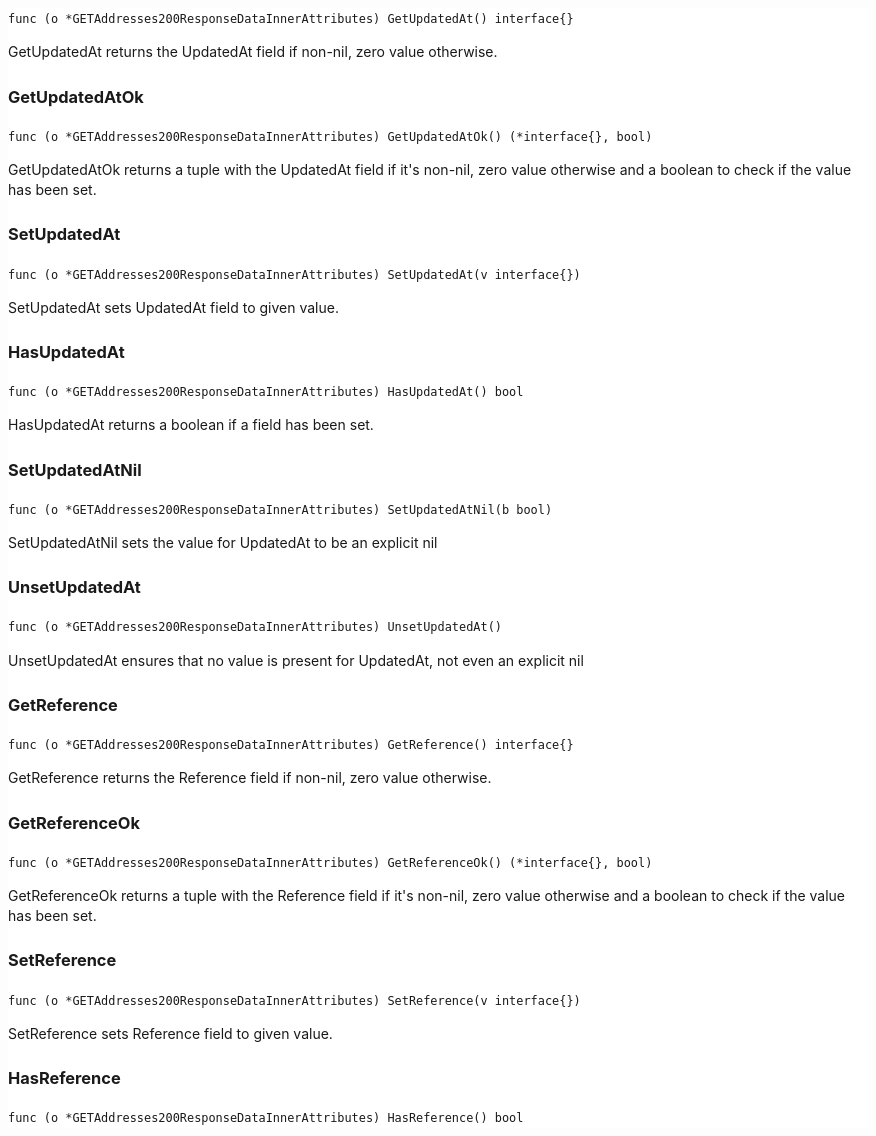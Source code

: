 `func (o *GETAddresses200ResponseDataInnerAttributes) GetUpdatedAt() interface{}`

GetUpdatedAt returns the UpdatedAt field if non-nil, zero value otherwise.

### GetUpdatedAtOk

`func (o *GETAddresses200ResponseDataInnerAttributes) GetUpdatedAtOk() (*interface{}, bool)`

GetUpdatedAtOk returns a tuple with the UpdatedAt field if it's non-nil, zero value otherwise
and a boolean to check if the value has been set.

### SetUpdatedAt

`func (o *GETAddresses200ResponseDataInnerAttributes) SetUpdatedAt(v interface{})`

SetUpdatedAt sets UpdatedAt field to given value.

### HasUpdatedAt

`func (o *GETAddresses200ResponseDataInnerAttributes) HasUpdatedAt() bool`

HasUpdatedAt returns a boolean if a field has been set.

### SetUpdatedAtNil

`func (o *GETAddresses200ResponseDataInnerAttributes) SetUpdatedAtNil(b bool)`

 SetUpdatedAtNil sets the value for UpdatedAt to be an explicit nil

### UnsetUpdatedAt
`func (o *GETAddresses200ResponseDataInnerAttributes) UnsetUpdatedAt()`

UnsetUpdatedAt ensures that no value is present for UpdatedAt, not even an explicit nil
### GetReference

`func (o *GETAddresses200ResponseDataInnerAttributes) GetReference() interface{}`

GetReference returns the Reference field if non-nil, zero value otherwise.

### GetReferenceOk

`func (o *GETAddresses200ResponseDataInnerAttributes) GetReferenceOk() (*interface{}, bool)`

GetReferenceOk returns a tuple with the Reference field if it's non-nil, zero value otherwise
and a boolean to check if the value has been set.

### SetReference

`func (o *GETAddresses200ResponseDataInnerAttributes) SetReference(v interface{})`

SetReference sets Reference field to given value.

### HasReference

`func (o *GETAddresses200ResponseDataInnerAttributes) HasReference() bool`
